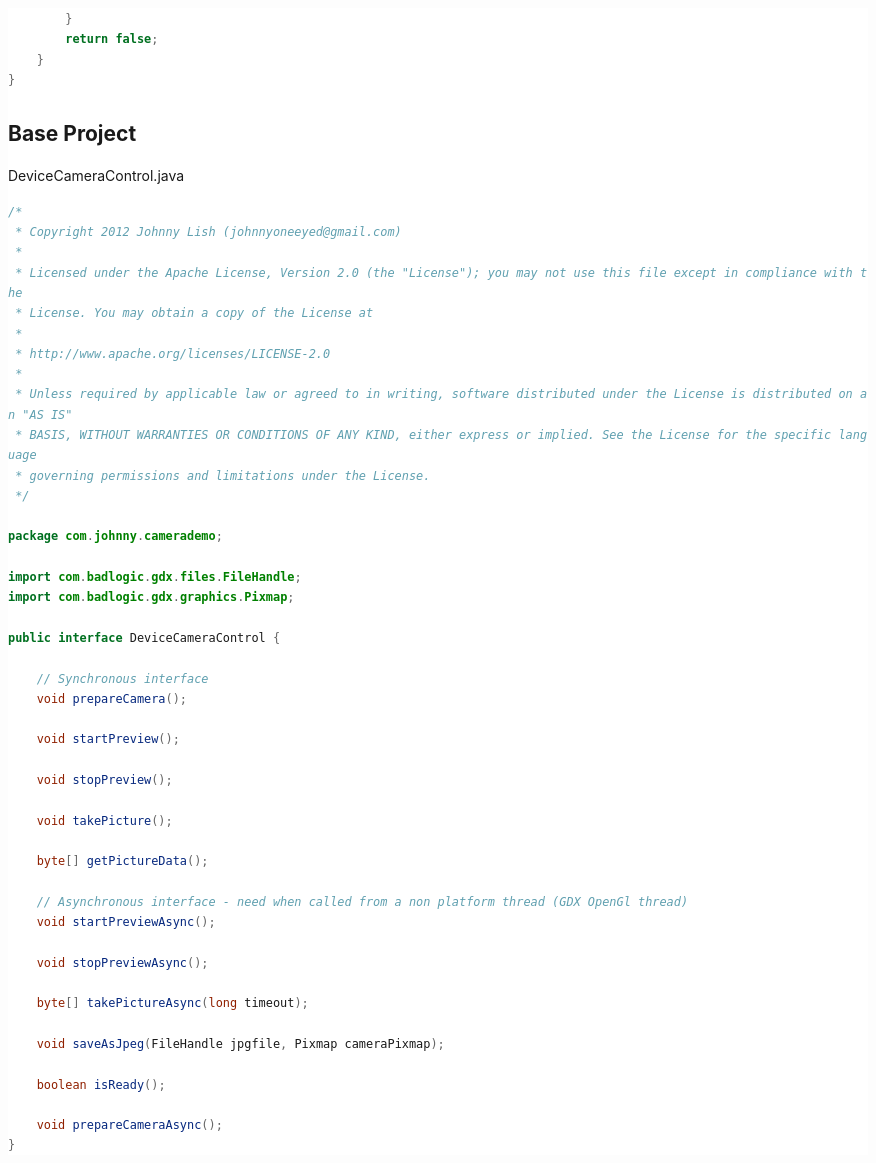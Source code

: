 ```java
		}
		return false;
	}
}
```

## Base Project ##
DeviceCameraControl.java
```java
/*
 * Copyright 2012 Johnny Lish (johnnyoneeyed@gmail.com)
 * 
 * Licensed under the Apache License, Version 2.0 (the "License"); you may not use this file except in compliance with the
 * License. You may obtain a copy of the License at
 * 
 * http://www.apache.org/licenses/LICENSE-2.0
 * 
 * Unless required by applicable law or agreed to in writing, software distributed under the License is distributed on an "AS IS"
 * BASIS, WITHOUT WARRANTIES OR CONDITIONS OF ANY KIND, either express or implied. See the License for the specific language
 * governing permissions and limitations under the License.
 */

package com.johnny.camerademo;

import com.badlogic.gdx.files.FileHandle;
import com.badlogic.gdx.graphics.Pixmap;

public interface DeviceCameraControl {

	// Synchronous interface
	void prepareCamera();

	void startPreview();

	void stopPreview();

	void takePicture();

	byte[] getPictureData();

	// Asynchronous interface - need when called from a non platform thread (GDX OpenGl thread)
	void startPreviewAsync();

	void stopPreviewAsync();

	byte[] takePictureAsync(long timeout);

	void saveAsJpeg(FileHandle jpgfile, Pixmap cameraPixmap);

	boolean isReady();

	void prepareCameraAsync();
}
```
